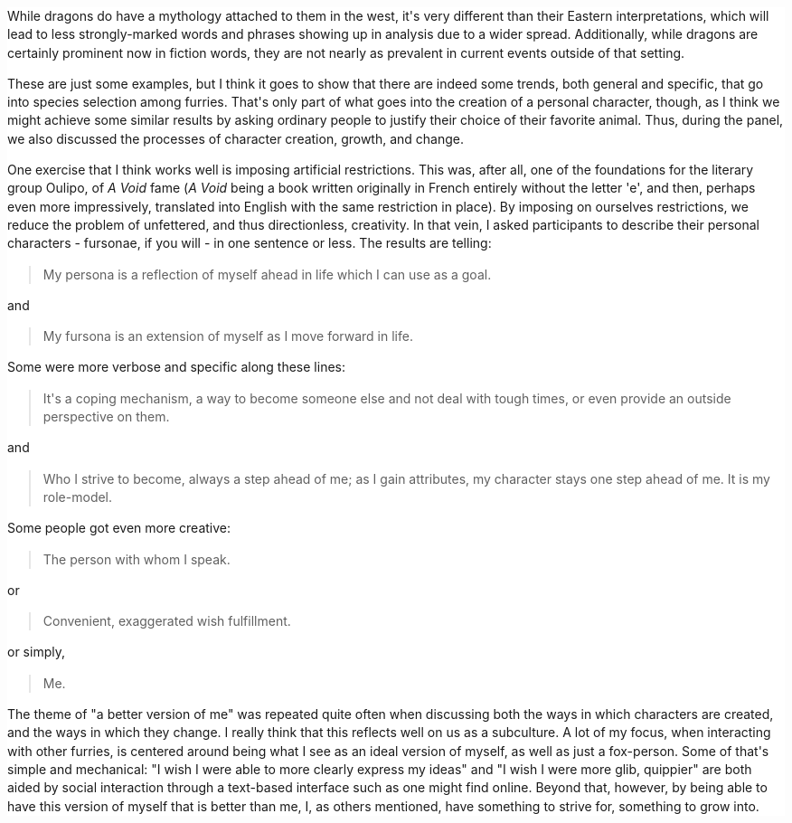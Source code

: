 While dragons do have a mythology attached to them in the west, it's very
different than their Eastern interpretations, which will lead to less
strongly-marked words and phrases showing up in analysis due to a wider spread.
Additionally, while dragons are certainly prominent now in fiction words, they
are not nearly as prevalent in current events outside of that setting.

These are just some examples, but I think it goes to show that there are indeed
some trends, both general and specific, that go into species selection among
furries.  That's only part of what goes into the creation of a personal
character, though, as I think we might achieve some similar results by asking
ordinary people to justify their choice of their favorite animal.  Thus, during
the panel, we also discussed the processes of character creation, growth, and
change.

One exercise that I think works well is imposing artificial restrictions.  This
was, after all, one of the foundations for the literary group Oulipo, of *A
Void* fame (*A Void* being a book written originally in French entirely without
the letter 'e', and then, perhaps even more impressively, translated into
English with the same restriction in place).  By imposing on ourselves
restrictions, we reduce the problem of unfettered, and thus directionless,
creativity.  In that vein, I asked participants to describe their personal
characters - fursonae, if you will - in one sentence or less.  The results are
telling:

> My persona is a reflection of myself ahead in life which I can use as a goal.

and

> My fursona is an extension of myself as I move forward in life.

Some were more verbose and specific along these lines:

> It's a coping mechanism, a way to become someone else and not deal with tough
times, or even provide an outside perspective on them.

and

> Who I strive to become, always a step ahead of me; as I gain attributes, my
character stays one step ahead of me.  It is my role-model.

Some people got even more creative:

> The person with whom I speak.

or

> Convenient, exaggerated wish fulfillment.

or simply,

> Me.

The theme of "a better version of me" was repeated quite often when discussing
both the ways in which characters are created, and the ways in which they
change.  I really think that this reflects well on us as a subculture.  A lot of
my focus, when interacting with other furries, is centered around being what I
see as an ideal version of myself, as well as just a fox-person.  Some of that's
simple and mechanical: "I wish I were able to more clearly express my ideas" and
"I wish I were more glib, quippier" are both aided by social interaction through
a text-based interface such as one might find online.  Beyond that, however, by
being able to have this version of myself that is better than me, I, as others
mentioned, have something to strive for, something to grow into.
